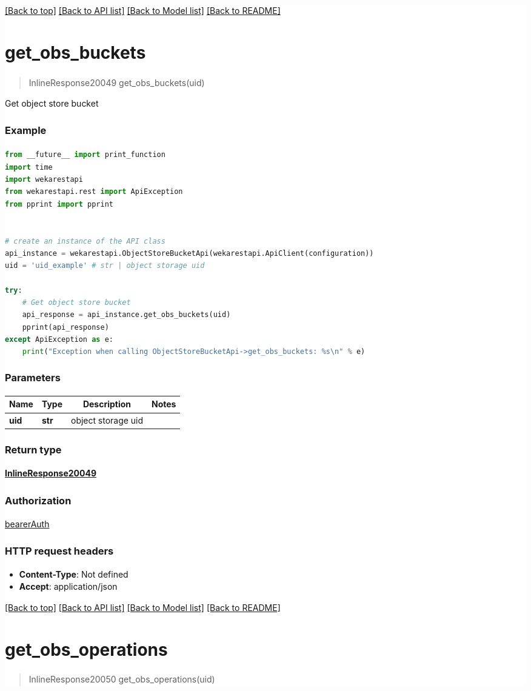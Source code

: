 [[Back to top]](#) [[Back to API list]](../README.md#documentation-for-api-endpoints) [[Back to Model list]](../README.md#documentation-for-models) [[Back to README]](../README.md)

# **get_obs_buckets**
> InlineResponse20049 get_obs_buckets(uid)

Get object store bucket

### Example

```python
from __future__ import print_function
import time
import wekarestapi
from wekarestapi.rest import ApiException
from pprint import pprint


# create an instance of the API class
api_instance = wekarestapi.ObjectStoreBucketApi(wekarestapi.ApiClient(configuration))
uid = 'uid_example' # str | object storage uid

try:
    # Get object store bucket
    api_response = api_instance.get_obs_buckets(uid)
    pprint(api_response)
except ApiException as e:
    print("Exception when calling ObjectStoreBucketApi->get_obs_buckets: %s\n" % e)
```

### Parameters

Name | Type | Description  | Notes
------------- | ------------- | ------------- | -------------
 **uid** | **str**| object storage uid | 

### Return type

[**InlineResponse20049**](InlineResponse20049.md)

### Authorization

[bearerAuth](../README.md#bearerAuth)

### HTTP request headers

 - **Content-Type**: Not defined
 - **Accept**: application/json

[[Back to top]](#) [[Back to API list]](../README.md#documentation-for-api-endpoints) [[Back to Model list]](../README.md#documentation-for-models) [[Back to README]](../README.md)

# **get_obs_operations**
> InlineResponse20050 get_obs_operations(uid)
